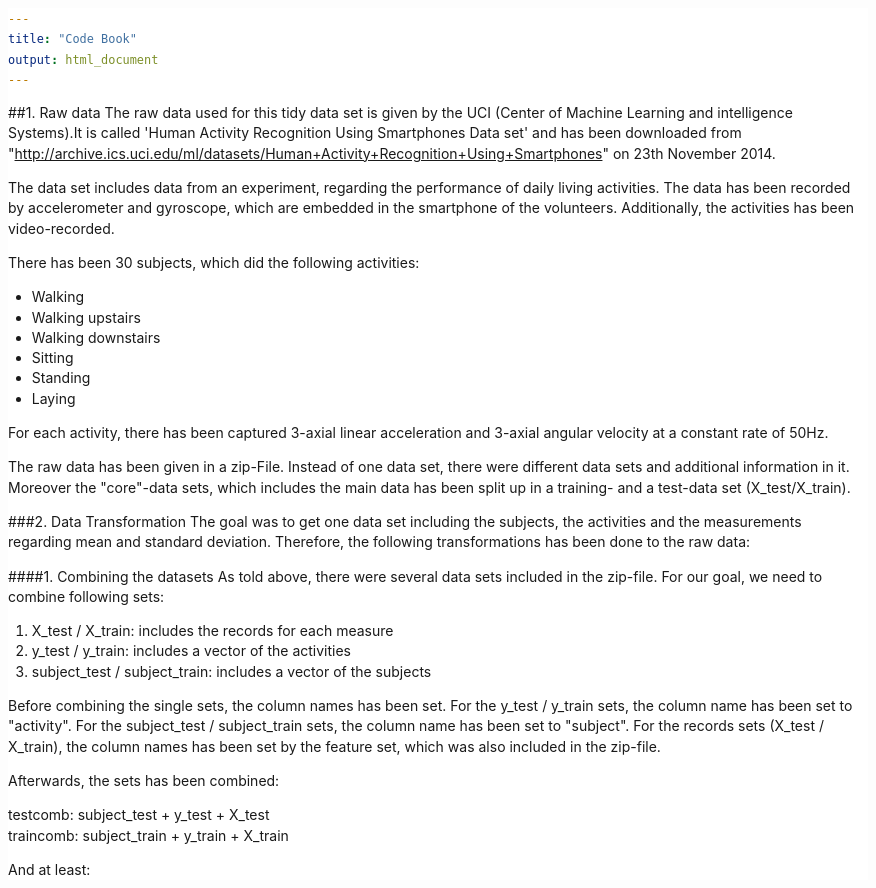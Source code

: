```yaml
---
title: "Code Book"
output: html_document
---
```

##1. Raw data
The raw data used for this tidy data set is given by the UCI (Center of Machine Learning and intelligence Systems).It is called 'Human Activity Recognition Using Smartphones Data set' and has been downloaded from "http://archive.ics.uci.edu/ml/datasets/Human+Activity+Recognition+Using+Smartphones" on 23th November 2014.

The data set includes data from an experiment, regarding the performance of daily living activities. The data has been recorded by accelerometer and gyroscope, which are embedded in the smartphone of the volunteers. Additionally, the activities has been video-recorded.

There has been 30 subjects, which did the following activities:

- Walking
- Walking upstairs
- Walking downstairs
- Sitting
- Standing
- Laying

For each activity, there has been captured 3-axial linear acceleration and 3-axial angular velocity at a constant rate of 50Hz.

The raw data has been given in a zip-File. Instead of one data set, there were different data sets and additional information in it. Moreover the "core"-data sets, which includes the main data has been split up in a training- and a test-data set (X_test/X_train).

###2. Data Transformation
The goal was to get one data set including the subjects, the activities and the measurements regarding mean and standard deviation. Therefore, the following transformations has been done to the raw data:

####1. Combining the datasets
As told above, there were several data sets included in the zip-file. For our goal, we need to combine following sets:

1. X_test / X_train: includes the records for each measure
2. y_test / y_train: includes a vector of the activities
3. subject_test / subject_train: includes a vector of the subjects

Before combining the single sets, the column names has been set. For the y_test / y_train sets, the column name has been set to "activity". For the subject_test / subject_train sets, the column name has been set to "subject". For the records sets (X_test / X_train), the column names has been set by the feature set, which was also included in the zip-file.

Afterwards, the sets has been combined:

testcomb: subject_test + y_test + X_test  
traincomb: subject_train + y_train + X_train

And at least:
